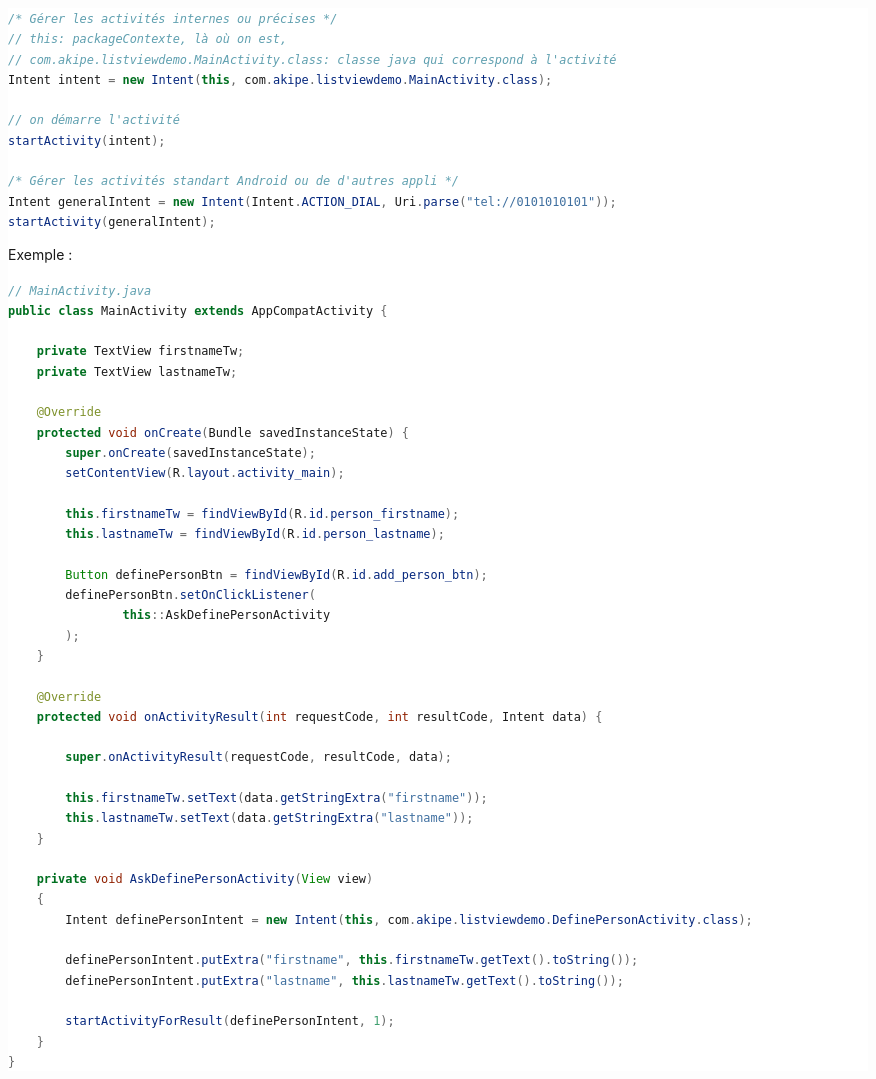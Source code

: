```java
/* Gérer les activités internes ou précises */
// this: packageContexte, là où on est,
// com.akipe.listviewdemo.MainActivity.class: classe java qui correspond à l'activité
Intent intent = new Intent(this, com.akipe.listviewdemo.MainActivity.class);

// on démarre l'activité
startActivity(intent);

/* Gérer les activités standart Android ou de d'autres appli */
Intent generalIntent = new Intent(Intent.ACTION_DIAL, Uri.parse("tel://0101010101"));
startActivity(generalIntent);
```


Exemple :
```java
// MainActivity.java
public class MainActivity extends AppCompatActivity {

    private TextView firstnameTw;
    private TextView lastnameTw;

    @Override
    protected void onCreate(Bundle savedInstanceState) {
        super.onCreate(savedInstanceState);
        setContentView(R.layout.activity_main);

        this.firstnameTw = findViewById(R.id.person_firstname);
        this.lastnameTw = findViewById(R.id.person_lastname);

        Button definePersonBtn = findViewById(R.id.add_person_btn);
        definePersonBtn.setOnClickListener(
                this::AskDefinePersonActivity
        );
    }

    @Override
    protected void onActivityResult(int requestCode, int resultCode, Intent data) {

        super.onActivityResult(requestCode, resultCode, data);

        this.firstnameTw.setText(data.getStringExtra("firstname"));
        this.lastnameTw.setText(data.getStringExtra("lastname"));
    }

    private void AskDefinePersonActivity(View view)
    {
        Intent definePersonIntent = new Intent(this, com.akipe.listviewdemo.DefinePersonActivity.class);

        definePersonIntent.putExtra("firstname", this.firstnameTw.getText().toString());
        definePersonIntent.putExtra("lastname", this.lastnameTw.getText().toString());

        startActivityForResult(definePersonIntent, 1);
    }
}
```
